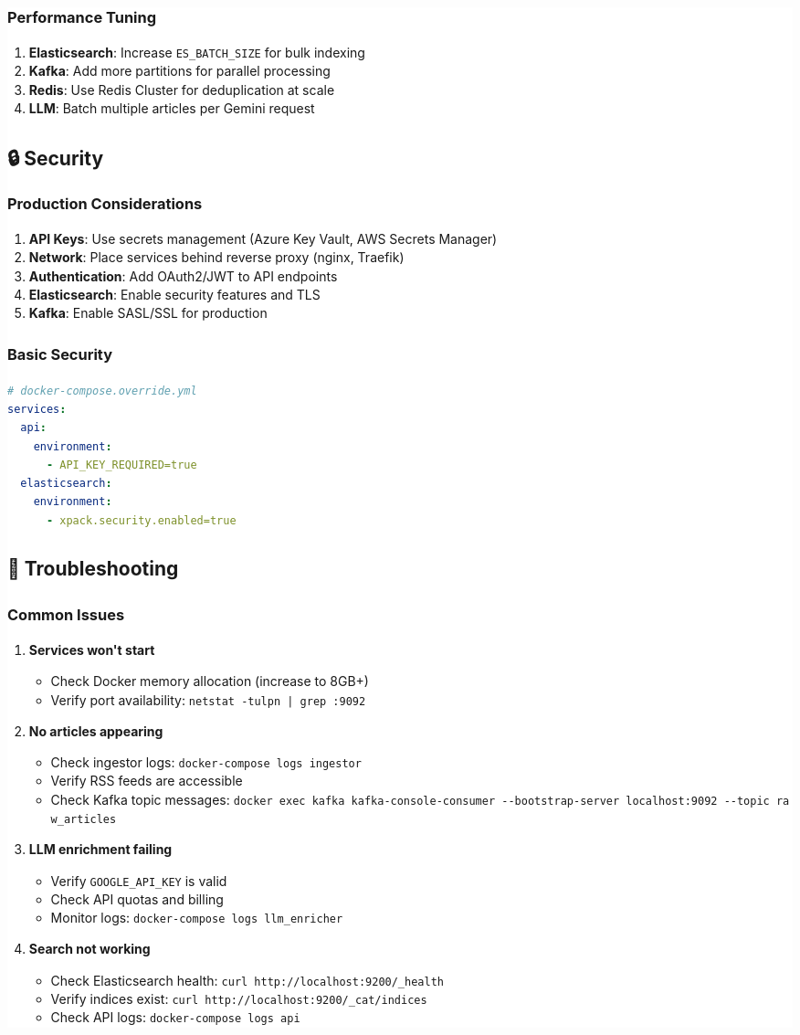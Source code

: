 ### Performance Tuning

1. **Elasticsearch**: Increase `ES_BATCH_SIZE` for bulk indexing
2. **Kafka**: Add more partitions for parallel processing
3. **Redis**: Use Redis Cluster for deduplication at scale
4. **LLM**: Batch multiple articles per Gemini request

## 🔒 Security

### Production Considerations

1. **API Keys**: Use secrets management (Azure Key Vault, AWS Secrets Manager)
2. **Network**: Place services behind reverse proxy (nginx, Traefik)
3. **Authentication**: Add OAuth2/JWT to API endpoints
4. **Elasticsearch**: Enable security features and TLS
5. **Kafka**: Enable SASL/SSL for production

### Basic Security

```yaml
# docker-compose.override.yml
services:
  api:
    environment:
      - API_KEY_REQUIRED=true
  elasticsearch:
    environment:
      - xpack.security.enabled=true
```

## 🐛 Troubleshooting

### Common Issues

1. **Services won't start**
   - Check Docker memory allocation (increase to 8GB+)
   - Verify port availability: `netstat -tulpn | grep :9092`

2. **No articles appearing**
   - Check ingestor logs: `docker-compose logs ingestor`
   - Verify RSS feeds are accessible
   - Check Kafka topic messages: `docker exec kafka kafka-console-consumer --bootstrap-server localhost:9092 --topic raw_articles`

3. **LLM enrichment failing**
   - Verify `GOOGLE_API_KEY` is valid
   - Check API quotas and billing
   - Monitor logs: `docker-compose logs llm_enricher`

4. **Search not working**
   - Check Elasticsearch health: `curl http://localhost:9200/_health`
   - Verify indices exist: `curl http://localhost:9200/_cat/indices`
   - Check API logs: `docker-compose logs api`
